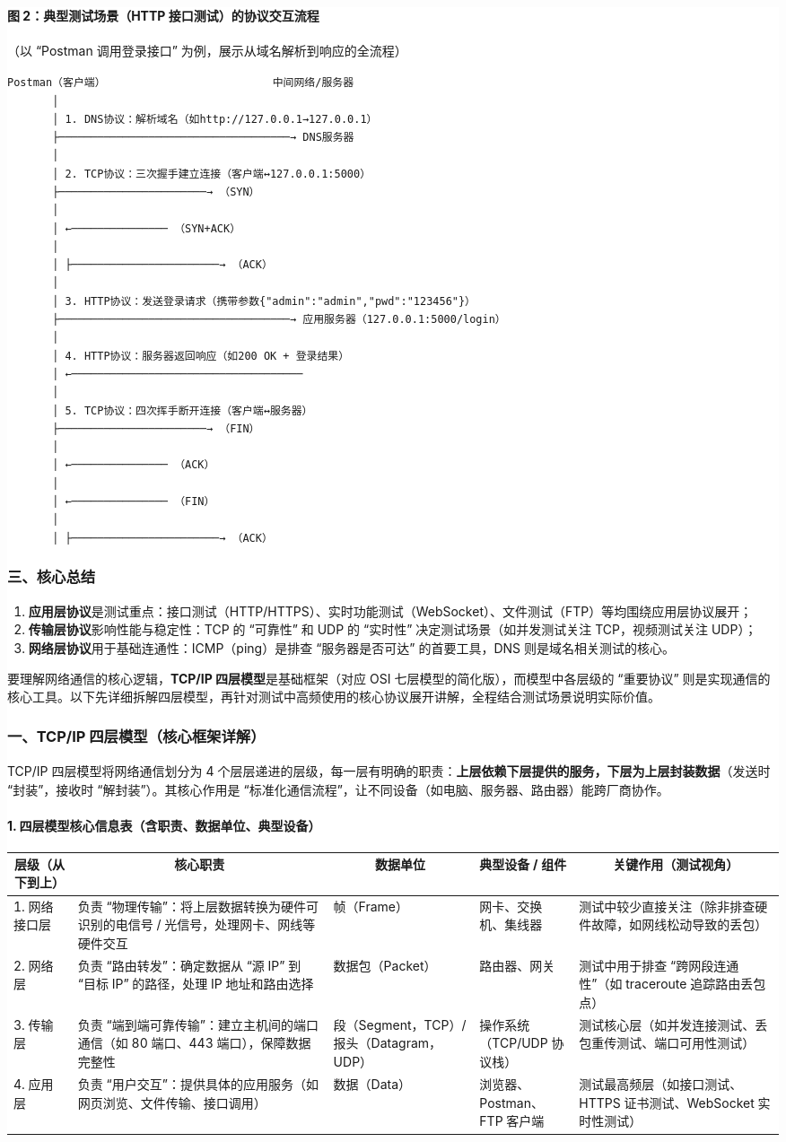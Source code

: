#### 图 2：典型测试场景（HTTP 接口测试）的协议交互流程

（以 “Postman 调用登录接口” 为例，展示从域名解析到响应的全流程）

```plaintext
Postman（客户端）                          中间网络/服务器
       │
       │ 1. DNS协议：解析域名（如http://127.0.0.1→127.0.0.1）
       ├────────────────────────────────────→ DNS服务器
       │
       │ 2. TCP协议：三次握手建立连接（客户端↔127.0.0.1:5000）
       ├───────────────────────→ （SYN）
       │
       │ ←─────────────── （SYN+ACK）
       │
       │ ├───────────────────────→ （ACK）
       │
       │ 3. HTTP协议：发送登录请求（携带参数{"admin":"admin","pwd":"123456"}）
       ├────────────────────────────────────→ 应用服务器（127.0.0.1:5000/login）
       │
       │ 4. HTTP协议：服务器返回响应（如200 OK + 登录结果）
       │ ←────────────────────────────────────
       │
       │ 5. TCP协议：四次挥手断开连接（客户端↔服务器）
       ├───────────────────────→ （FIN）
       │
       │ ←─────────────── （ACK）
       │
       │ ←─────────────── （FIN）
       │
       │ ├───────────────────────→ （ACK）
```

### 三、核心总结

1. **应用层协议**是测试重点：接口测试（HTTP/HTTPS）、实时功能测试（WebSocket）、文件测试（FTP）等均围绕应用层协议展开；
2. **传输层协议**影响性能与稳定性：TCP 的 “可靠性” 和 UDP 的 “实时性” 决定测试场景（如并发测试关注 TCP，视频测试关注 UDP）；
3. **网络层协议**用于基础连通性：ICMP（ping）是排查 “服务器是否可达” 的首要工具，DNS 则是域名相关测试的核心。

要理解网络通信的核心逻辑，**TCP/IP 四层模型**是基础框架（对应 OSI 七层模型的简化版），而模型中各层级的 “重要协议” 则是实现通信的核心工具。以下先详细拆解四层模型，再针对测试中高频使用的核心协议展开讲解，全程结合测试场景说明实际价值。

### 一、TCP/IP 四层模型（核心框架详解）

TCP/IP 四层模型将网络通信划分为 4 个层层递进的层级，每一层有明确的职责：**上层依赖下层提供的服务，下层为上层封装数据**（发送时 “封装”，接收时 “解封装”）。其核心作用是 “标准化通信流程”，让不同设备（如电脑、服务器、路由器）能跨厂商协作。

#### 1. 四层模型核心信息表（含职责、数据单位、典型设备）

| 层级（从下到上） | 核心职责                                                     | 数据单位                                  | 典型设备 / 组件             | 关键作用（测试视角）                                         |
| ---------------- | ------------------------------------------------------------ | ----------------------------------------- | --------------------------- | ------------------------------------------------------------ |
| 1. 网络接口层    | 负责 “物理传输”：将上层数据转换为硬件可识别的电信号 / 光信号，处理网卡、网线等硬件交互 | 帧（Frame）                               | 网卡、交换机、集线器        | 测试中较少直接关注（除非排查硬件故障，如网线松动导致的丢包） |
| 2. 网络层        | 负责 “路由转发”：确定数据从 “源 IP” 到 “目标 IP” 的路径，处理 IP 地址和路由选择 | 数据包（Packet）                          | 路由器、网关                | 测试中用于排查 “跨网段连通性”（如 traceroute 追踪路由丢包点） |
| 3. 传输层        | 负责 “端到端可靠传输”：建立主机间的端口通信（如 80 端口、443 端口），保障数据完整性 | 段（Segment，TCP）/ 报头（Datagram，UDP） | 操作系统（TCP/UDP 协议栈）  | 测试核心层（如并发连接测试、丢包重传测试、端口可用性测试）   |
| 4. 应用层        | 负责 “用户交互”：提供具体的应用服务（如网页浏览、文件传输、接口调用） | 数据（Data）                              | 浏览器、Postman、FTP 客户端 | 测试最高频层（如接口测试、HTTPS 证书测试、WebSocket 实时性测试） |
